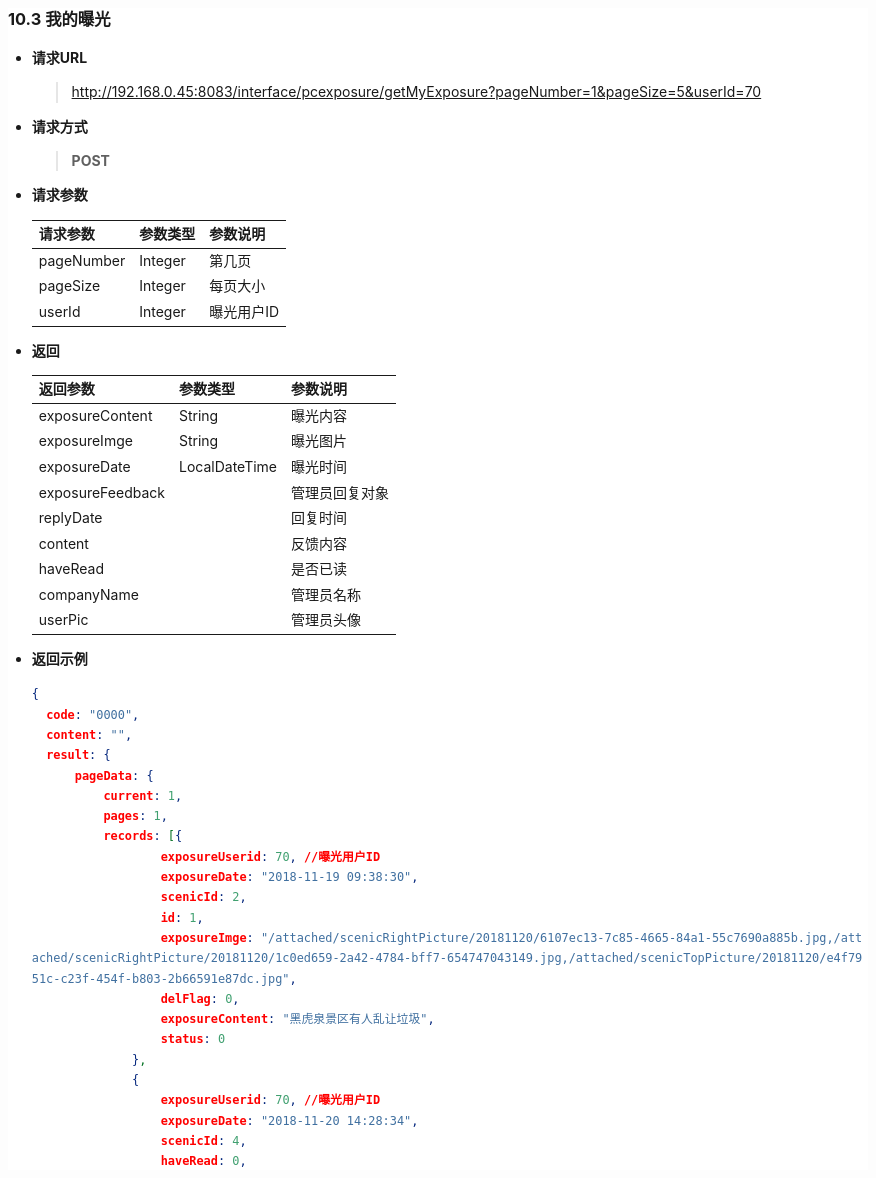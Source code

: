 ### 10.3 我的曝光

- **请求URL**

  >http://192.168.0.45:8083/interface/pcexposure/getMyExposure?pageNumber=1&pageSize=5&userId=70

- **请求方式**

  >**POST**

- **请求参数**

  | 请求参数   | 参数类型 | 参数说明   |
  | ---------- | -------- | ---------- |
  | pageNumber | Integer  | 第几页     |
  | pageSize   | Integer  | 每页大小   |
  | userId     | Integer  | 曝光用户ID |

- **返回**

  | 返回参数        | 参数类型      | 参数说明                |
  | --------------- | ------------- | ----------------------- |
  | exposureContent | String        | 曝光内容                |
  | exposureImge    | String        | 曝光图片                |
  | exposureDate    | LocalDateTime | 曝光时间                |
  | exposureFeedback        |        | 管理员回复对象  |
  | replyDate        |        | 回复时间  |
  | content        |        | 反馈内容  |
  | haveRead        |        | 是否已读  |
   | companyName        |        | 管理员名称  |
    | userPic        |        | 管理员头像  |

- **返回示例**

  ``` json
  {
  	code: "0000",
  	content: "",
  	result: {
  		pageData: {
  			current: 1,
  			pages: 1,
  			records: [{
  					exposureUserid: 70, //曝光用户ID
  					exposureDate: "2018-11-19 09:38:30",
  					scenicId: 2,
  					id: 1,
  					exposureImge: "/attached/scenicRightPicture/20181120/6107ec13-7c85-4665-84a1-55c7690a885b.jpg,/attached/scenicRightPicture/20181120/1c0ed659-2a42-4784-bff7-654747043149.jpg,/attached/scenicTopPicture/20181120/e4f7951c-c23f-454f-b803-2b66591e87dc.jpg",
  					delFlag: 0,
  					exposureContent: "黑虎泉景区有人乱让垃圾",
  					status: 0
  				},
  				{
  					exposureUserid: 70, //曝光用户ID
  					exposureDate: "2018-11-20 14:28:34",
  					scenicId: 4,
  					haveRead: 0,
  ```